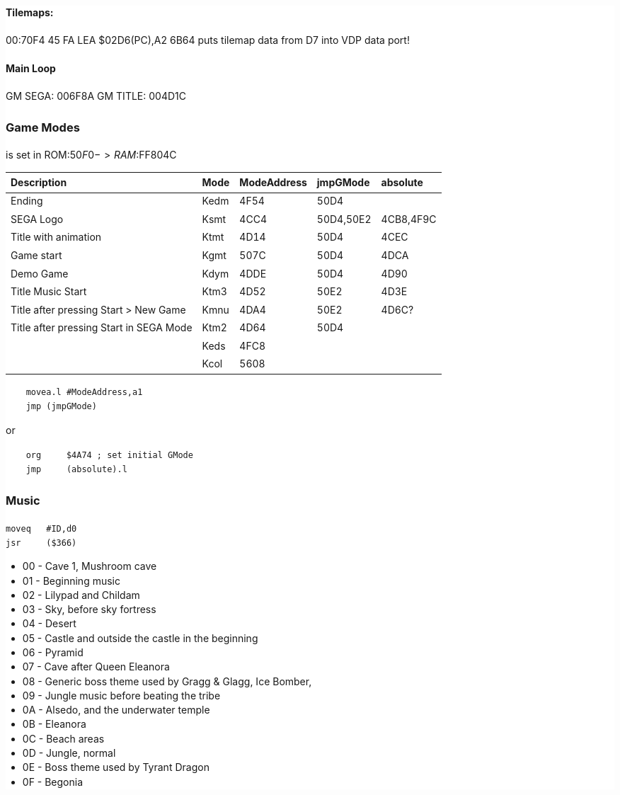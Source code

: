 #### Tilemaps:

00:70F4  45 FA  LEA     $02D6(PC),A2
6B64 puts tilemap data from D7 into VDP data port!

#### Main Loop

GM SEGA:  006F8A
GM TITLE: 004D1C

### Game Modes
is set in ROM:$50F0 -> RAM:$FF804C

| Description                             | Mode | ModeAddress | jmpGMode  | absolute  |
| :-------------------------------------- | :--- | :---------- | :-------- | :-------- |
| Ending                                  | Kedm | 4F54        | 50D4      |           |
| SEGA Logo                               | Ksmt | 4CC4        | 50D4,50E2 | 4CB8,4F9C |
| Title with animation                    | Ktmt | 4D14        | 50D4      | 4CEC      |
| Game start                              | Kgmt | 507C        | 50D4      | 4DCA      |
| Demo Game                               | Kdym | 4DDE        | 50D4      | 4D90      |
| Title Music Start                       | Ktm3 | 4D52        | 50E2      | 4D3E      |
| Title after pressing Start > New Game   | Kmnu | 4DA4        | 50E2      | 4D6C?     |
| Title after pressing Start in SEGA Mode | Ktm2 | 4D64        | 50D4      |           |
|                                         | Keds | 4FC8        |           |           |
|                                         | Kcol | 5608        |           |           |

```
    movea.l #ModeAddress,a1
    jmp (jmpGMode)
```
or
```
    org     $4A74 ; set initial GMode
    jmp     (absolute).l

```

### Music

```
moveq   #ID,d0
jsr     ($366)
```

- 00 - Cave 1, Mushroom cave
- 01 - Beginning music
- 02 - Lilypad and Childam
- 03 - Sky, before sky fortress
- 04 - Desert
- 05 - Castle and outside the castle in the beginning
- 06 - Pyramid
- 07 - Cave after Queen Eleanora
- 08 - Generic boss theme used by Gragg & Glagg, Ice Bomber,
- 09 - Jungle music before beating the tribe
- 0A - Alsedo, and the underwater temple
- 0B - Eleanora
- 0C - Beach areas
- 0D - Jungle, normal
- 0E - Boss theme used by Tyrant Dragon
- 0F - Begonia